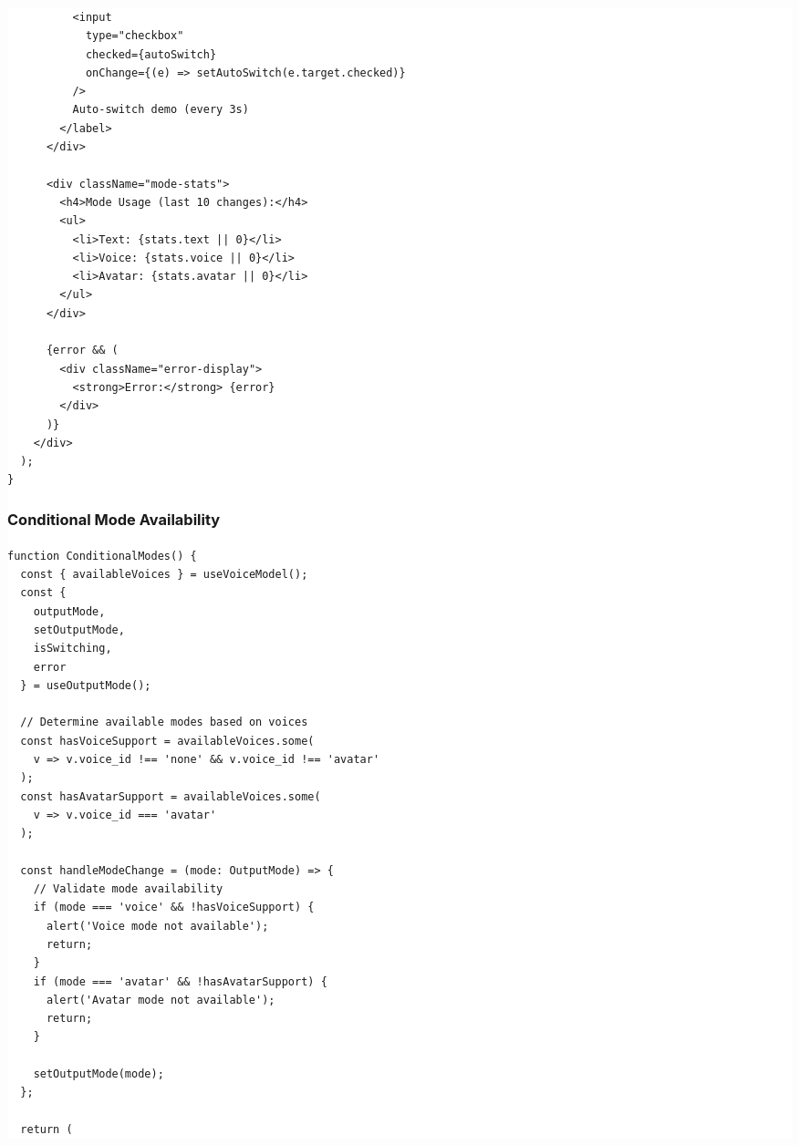```tsx
          <input
            type="checkbox"
            checked={autoSwitch}
            onChange={(e) => setAutoSwitch(e.target.checked)}
          />
          Auto-switch demo (every 3s)
        </label>
      </div>

      <div className="mode-stats">
        <h4>Mode Usage (last 10 changes):</h4>
        <ul>
          <li>Text: {stats.text || 0}</li>
          <li>Voice: {stats.voice || 0}</li>
          <li>Avatar: {stats.avatar || 0}</li>
        </ul>
      </div>

      {error && (
        <div className="error-display">
          <strong>Error:</strong> {error}
        </div>
      )}
    </div>
  );
}
```

### Conditional Mode Availability

```tsx
function ConditionalModes() {
  const { availableVoices } = useVoiceModel();
  const {
    outputMode,
    setOutputMode,
    isSwitching,
    error
  } = useOutputMode();
  
  // Determine available modes based on voices
  const hasVoiceSupport = availableVoices.some(
    v => v.voice_id !== 'none' && v.voice_id !== 'avatar'
  );
  const hasAvatarSupport = availableVoices.some(
    v => v.voice_id === 'avatar'
  );

  const handleModeChange = (mode: OutputMode) => {
    // Validate mode availability
    if (mode === 'voice' && !hasVoiceSupport) {
      alert('Voice mode not available');
      return;
    }
    if (mode === 'avatar' && !hasAvatarSupport) {
      alert('Avatar mode not available');
      return;
    }
    
    setOutputMode(mode);
  };

  return (
```